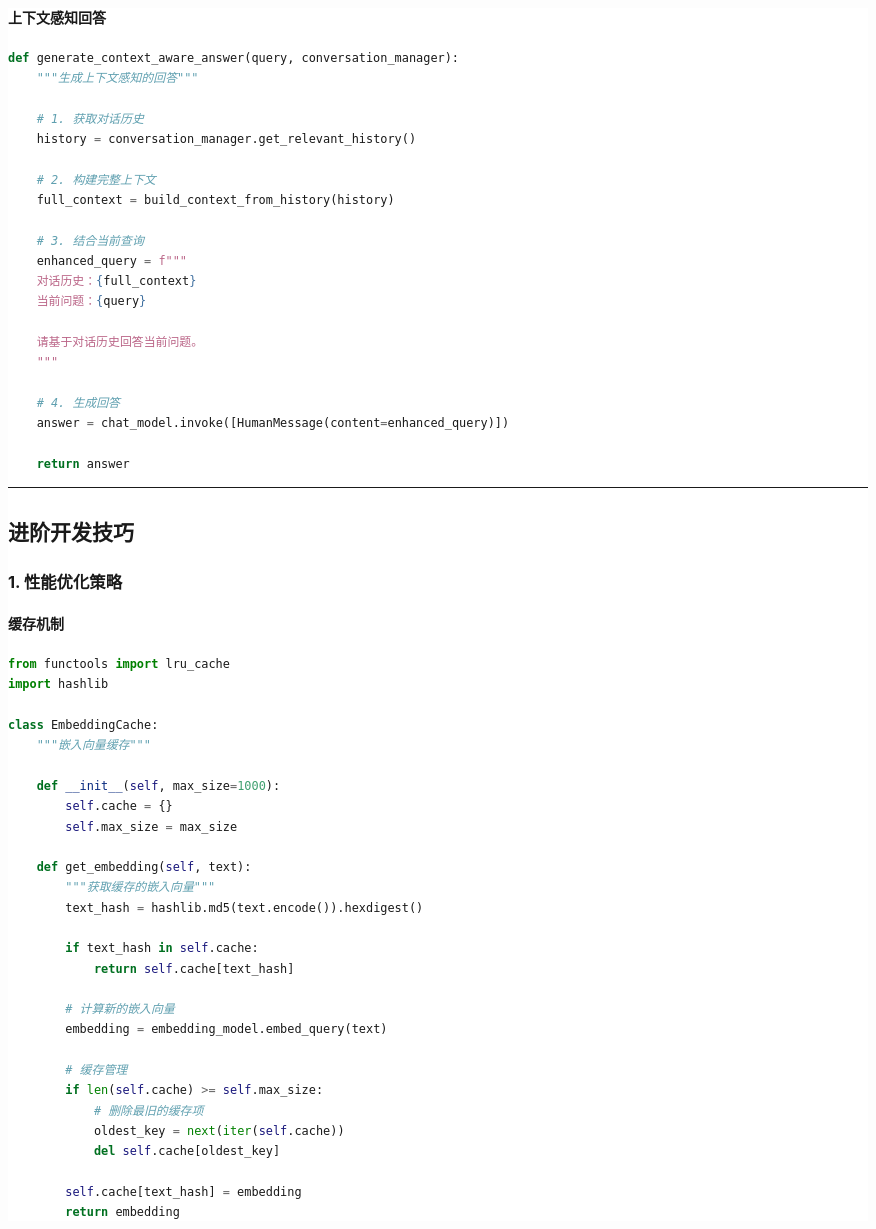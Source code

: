 #### 上下文感知回答
```python
def generate_context_aware_answer(query, conversation_manager):
    """生成上下文感知的回答"""
    
    # 1. 获取对话历史
    history = conversation_manager.get_relevant_history()
    
    # 2. 构建完整上下文
    full_context = build_context_from_history(history)
    
    # 3. 结合当前查询
    enhanced_query = f"""
    对话历史：{full_context}
    当前问题：{query}
    
    请基于对话历史回答当前问题。
    """
    
    # 4. 生成回答
    answer = chat_model.invoke([HumanMessage(content=enhanced_query)])
    
    return answer
```

---

## 进阶开发技巧

### 1. 性能优化策略

#### 缓存机制
```python
from functools import lru_cache
import hashlib

class EmbeddingCache:
    """嵌入向量缓存"""
    
    def __init__(self, max_size=1000):
        self.cache = {}
        self.max_size = max_size
    
    def get_embedding(self, text):
        """获取缓存的嵌入向量"""
        text_hash = hashlib.md5(text.encode()).hexdigest()
        
        if text_hash in self.cache:
            return self.cache[text_hash]
        
        # 计算新的嵌入向量
        embedding = embedding_model.embed_query(text)
        
        # 缓存管理
        if len(self.cache) >= self.max_size:
            # 删除最旧的缓存项
            oldest_key = next(iter(self.cache))
            del self.cache[oldest_key]
        
        self.cache[text_hash] = embedding
        return embedding
```
